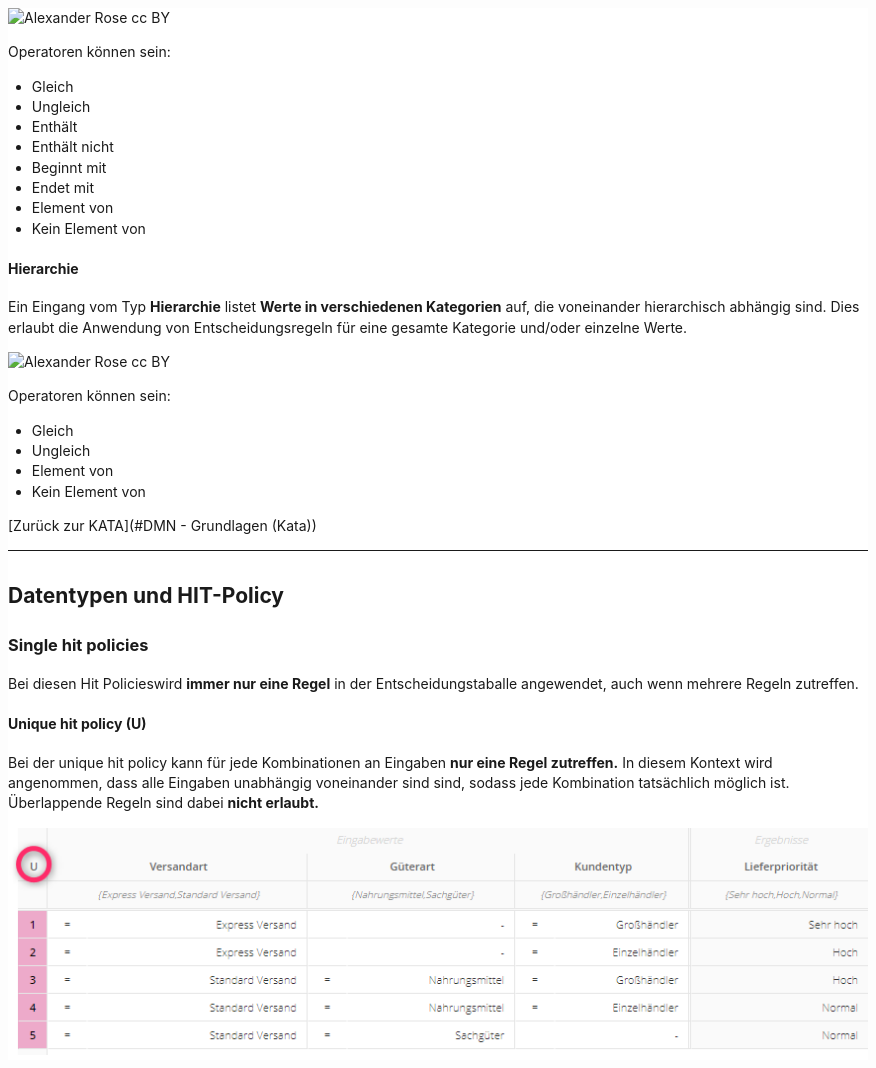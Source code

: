 

<img src="./images/Datentypen für Input Data Elemente (Text).svg" alt="Alexander Rose cc BY">

Operatoren können sein:

- Gleich
- Ungleich
- Enthält
- Enthält nicht
- Beginnt mit
- Endet mit 
- Element von 
- Kein Element von 



#### Hierarchie

Ein Eingang vom Typ **Hierarchie** listet **Werte in verschiedenen Kategorien** auf, die voneinander hierarchisch abhängig sind. Dies erlaubt die Anwendung von Entscheidungsregeln für eine gesamte Kategorie und/oder einzelne Werte.

<img src="./images/Datentypen für Input Data Elemente (Hierarchie).svg" alt="Alexander Rose cc BY">



Operatoren können sein:

- Gleich
- Ungleich
- Element von
- Kein Element von

[Zurück zur KATA](#DMN - Grundlagen (Kata))

------



## Datentypen und HIT-Policy

### Single hit policies 

Bei diesen Hit Policieswird **immer nur eine Regel** in der Entscheidungstaballe angewendet, auch wenn mehrere Regeln zutreffen.



#### Unique hit policy (U)

Bei der unique hit policy kann für jede Kombinationen an Eingaben **nur eine Regel zutreffen.** In diesem Kontext wird angenommen, dass alle Eingaben unabhängig voneinander sind  sind, sodass jede Kombination tatsächlich möglich ist. Überlappende Regeln sind dabei **nicht erlaubt.**

<img src="./images/Unique hit policy.png" alt="Alexander Rose cc BY">
